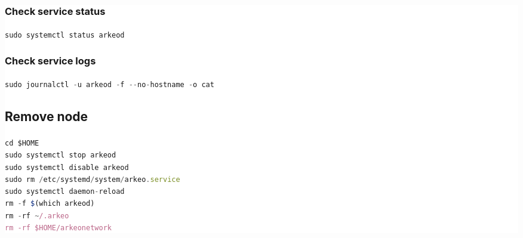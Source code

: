 ### Check service status
```js
sudo systemctl status arkeod
```

### Check service logs
```js
sudo journalctl -u arkeod -f --no-hostname -o cat
```

## Remove node
```js
cd $HOME
sudo systemctl stop arkeod
sudo systemctl disable arkeod
sudo rm /etc/systemd/system/arkeo.service
sudo systemctl daemon-reload
rm -f $(which arkeod)
rm -rf ~/.arkeo
rm -rf $HOME/arkeonetwork
```
